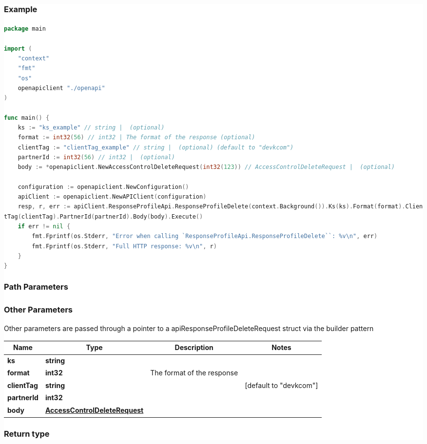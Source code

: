 



### Example

```go
package main

import (
    "context"
    "fmt"
    "os"
    openapiclient "./openapi"
)

func main() {
    ks := "ks_example" // string |  (optional)
    format := int32(56) // int32 | The format of the response (optional)
    clientTag := "clientTag_example" // string |  (optional) (default to "devkcom")
    partnerId := int32(56) // int32 |  (optional)
    body := *openapiclient.NewAccessControlDeleteRequest(int32(123)) // AccessControlDeleteRequest |  (optional)

    configuration := openapiclient.NewConfiguration()
    apiClient := openapiclient.NewAPIClient(configuration)
    resp, r, err := apiClient.ResponseProfileApi.ResponseProfileDelete(context.Background()).Ks(ks).Format(format).ClientTag(clientTag).PartnerId(partnerId).Body(body).Execute()
    if err != nil {
        fmt.Fprintf(os.Stderr, "Error when calling `ResponseProfileApi.ResponseProfileDelete``: %v\n", err)
        fmt.Fprintf(os.Stderr, "Full HTTP response: %v\n", r)
    }
}
```

### Path Parameters



### Other Parameters

Other parameters are passed through a pointer to a apiResponseProfileDeleteRequest struct via the builder pattern


Name | Type | Description  | Notes
------------- | ------------- | ------------- | -------------
 **ks** | **string** |  | 
 **format** | **int32** | The format of the response | 
 **clientTag** | **string** |  | [default to &quot;devkcom&quot;]
 **partnerId** | **int32** |  | 
 **body** | [**AccessControlDeleteRequest**](AccessControlDeleteRequest.md) |  | 

### Return type
